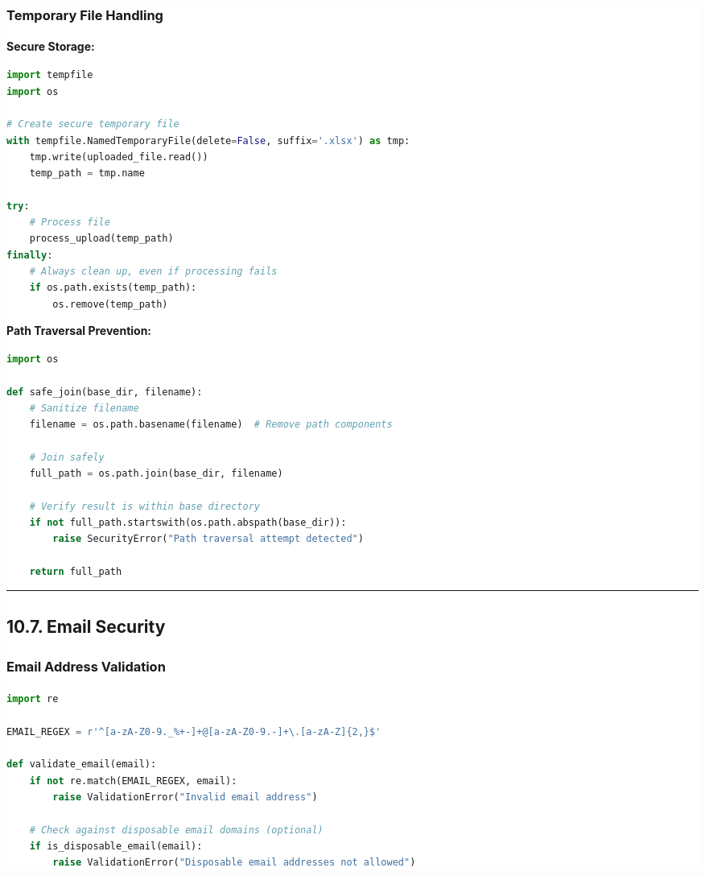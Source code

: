 ### Temporary File Handling

**Secure Storage:**
```python
import tempfile
import os

# Create secure temporary file
with tempfile.NamedTemporaryFile(delete=False, suffix='.xlsx') as tmp:
    tmp.write(uploaded_file.read())
    temp_path = tmp.name

try:
    # Process file
    process_upload(temp_path)
finally:
    # Always clean up, even if processing fails
    if os.path.exists(temp_path):
        os.remove(temp_path)
```

**Path Traversal Prevention:**
```python
import os

def safe_join(base_dir, filename):
    # Sanitize filename
    filename = os.path.basename(filename)  # Remove path components

    # Join safely
    full_path = os.path.join(base_dir, filename)

    # Verify result is within base directory
    if not full_path.startswith(os.path.abspath(base_dir)):
        raise SecurityError("Path traversal attempt detected")

    return full_path
```

---

## 10.7. Email Security

### Email Address Validation

```python
import re

EMAIL_REGEX = r'^[a-zA-Z0-9._%+-]+@[a-zA-Z0-9.-]+\.[a-zA-Z]{2,}$'

def validate_email(email):
    if not re.match(EMAIL_REGEX, email):
        raise ValidationError("Invalid email address")

    # Check against disposable email domains (optional)
    if is_disposable_email(email):
        raise ValidationError("Disposable email addresses not allowed")
```
